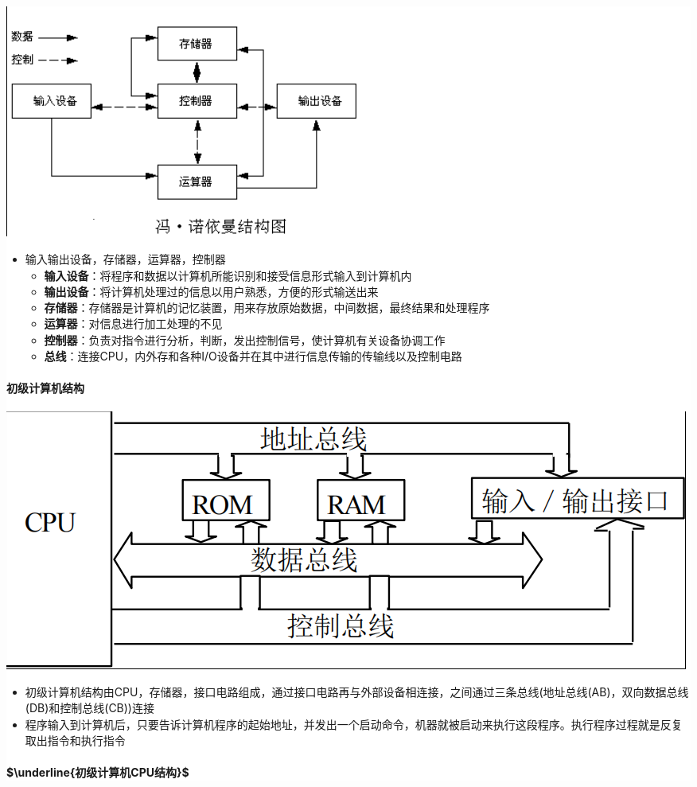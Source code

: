 ![冯诺依曼结构图](pic/EIMG.png)
* 输入输出设备，存储器，运算器，控制器
  * **输入设备**：将程序和数据以计算机所能识别和接受信息形式输入到计算机内
  * **输出设备**：将计算机处理过的信息以用户熟悉，方便的形式输送出来
  * **存储器**：存储器是计算机的记忆装置，用来存放原始数据，中间数据，最终结果和处理程序
  * **运算器**：对信息进行加工处理的不见
  * **控制器**：负责对指令进行分析，判断，发出控制信号，使计算机有关设备协调工作
  * **总线**：连接CPU，内外存和各种I/O设备并在其中进行信息传输的传输线以及控制电路
#### 初级计算机结构

![初级计算机结构](pic/SVRR.png)
* 初级计算机结构由CPU，存储器，接口电路组成，通过接口电路再与外部设备相连接，之间通过三条总线(地址总线(AB)，双向数据总线(DB)和控制总线(CB))连接
* 程序输入到计算机后，只要告诉计算机程序的起始地址，并发出一个启动命令，机器就被启动来执行这段程序。执行程序过程就是反复取出指令和执行指令
####  $\underline{初级计算机CPU结构}$
